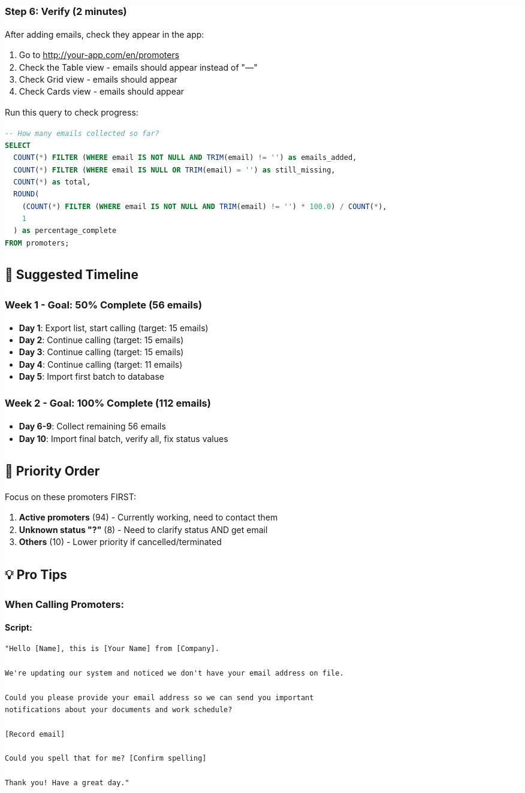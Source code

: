 ### Step 6: Verify (2 minutes)

After adding emails, check they appear in the app:

1. Go to http://your-app.com/en/promoters
2. Check the Table view - emails should appear instead of "—"
3. Check Grid view - emails should appear
4. Check Cards view - emails should appear

Run this query to check progress:

```sql
-- How many emails collected so far?
SELECT 
  COUNT(*) FILTER (WHERE email IS NOT NULL AND TRIM(email) != '') as emails_added,
  COUNT(*) FILTER (WHERE email IS NULL OR TRIM(email) = '') as still_missing,
  COUNT(*) as total,
  ROUND(
    (COUNT(*) FILTER (WHERE email IS NOT NULL AND TRIM(email) != '') * 100.0) / COUNT(*),
    1
  ) as percentage_complete
FROM promoters;
```

## 📅 Suggested Timeline

### Week 1 - Goal: 50% Complete (56 emails)
- **Day 1**: Export list, start calling (target: 15 emails)
- **Day 2**: Continue calling (target: 15 emails)
- **Day 3**: Continue calling (target: 15 emails)
- **Day 4**: Continue calling (target: 11 emails)
- **Day 5**: Import first batch to database

### Week 2 - Goal: 100% Complete (112 emails)
- **Day 6-9**: Collect remaining 56 emails
- **Day 10**: Import final batch, verify all, fix status values

## 🎯 Priority Order

Focus on these promoters FIRST:

1. **Active promoters** (94) - Currently working, need to contact them
2. **Unknown status "?"** (8) - Need to clarify status AND get email
3. **Others** (10) - Lower priority if cancelled/terminated

## 💡 Pro Tips

### When Calling Promoters:

**Script:**
```
"Hello [Name], this is [Your Name] from [Company].

We're updating our system and noticed we don't have your email address on file.

Could you please provide your email address so we can send you important 
notifications about your documents and work schedule?

[Record email]

Could you spell that for me? [Confirm spelling]

Thank you! Have a great day."
```
